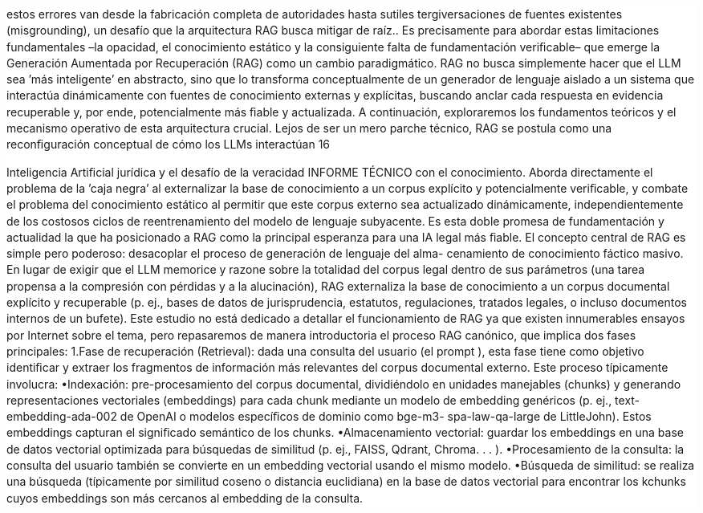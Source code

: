 estos errores van desde la fabricación completa de autoridades hasta sutiles tergiversaciones de fuentes existentes
(misgrounding), un desafío que la arquitectura RAG busca mitigar de raíz.. Es precisamente para abordar estas
limitaciones fundamentales –la opacidad, el conocimiento estático y la consiguiente falta de fundamentación veriﬁcable–
que emerge la Generación Aumentada por Recuperación (RAG) como un cambio paradigmático. RAG no busca
simplemente hacer que el LLM sea ’más inteligente’ en abstracto, sino que lo transforma conceptualmente de un
generador de lenguaje aislado a un sistema que interactúa dinámicamente con fuentes de conocimiento externas y
explícitas, buscando anclar cada respuesta en evidencia recuperable y, por ende, potencialmente más ﬁable y actualizada.
A continuación, exploraremos los fundamentos teóricos y el mecanismo operativo de esta arquitectura crucial. Lejos de
ser un mero parche técnico, RAG se postula como una reconﬁguración conceptual de cómo los LLMs interactúan
16

Inteligencia Artiﬁcial jurídica y el desafío de la veracidad INFORME TÉCNICO
con el conocimiento. Aborda directamente el problema de la ’caja negra’ al externalizar la base de conocimiento a
un corpus explícito y potencialmente veriﬁcable, y combate el problema del conocimiento estático al permitir que
este corpus externo sea actualizado dinámicamente, independientemente de los costosos ciclos de reentrenamiento del
modelo de lenguaje subyacente. Es esta doble promesa de fundamentación y actualidad la que ha posicionado a RAG
como la principal esperanza para una IA legal más ﬁable.
El concepto central de RAG es simple pero poderoso: desacoplar el proceso de generación de lenguaje del alma-
cenamiento de conocimiento fáctico masivo. En lugar de exigir que el LLM memorice y razone sobre la totalidad
del corpus legal dentro de sus parámetros (una tarea propensa a la compresión con pérdidas y a la alucinación),
RAG externaliza la base de conocimiento a un corpus documental explícito y recuperable (p. ej., bases de datos de
jurisprudencia, estatutos, regulaciones, tratados legales, o incluso documentos internos de un bufete).
Este estudio no está dedicado a detallar el funcionamiento de RAG ya que existen innumerables ensayos por Internet
sobre el tema, pero repasaremos de manera introductoria el proceso RAG canónico, que implica dos fases principales:
1.Fase de recuperación (Retrieval): dada una consulta del usuario (el prompt ), esta fase tiene como objetivo
identiﬁcar y extraer los fragmentos de información más relevantes del corpus documental externo. Este proceso
típicamente involucra:
•Indexación: pre-procesamiento del corpus documental, dividiéndolo en unidades manejables (chunks) y
generando representaciones vectoriales (embeddings) para cada chunk mediante un modelo de embedding
genéricos (p. ej., text-embedding-ada-002 de OpenAI o modelos especíﬁcos de dominio como bge-m3-
spa-law-qa-large de LittleJohn). Estos embeddings capturan el signiﬁcado semántico de los chunks.
•Almacenamiento vectorial: guardar los embeddings en una base de datos vectorial optimizada para
búsquedas de similitud (p. ej., FAISS, Qdrant, Chroma. . . ).
•Procesamiento de la consulta: la consulta del usuario también se convierte en un embedding vectorial
usando el mismo modelo.
•Búsqueda de similitud: se realiza una búsqueda (típicamente por similitud coseno o distancia euclidiana)
en la base de datos vectorial para encontrar los kchunks cuyos embeddings son más cercanos al embedding
de la consulta.
